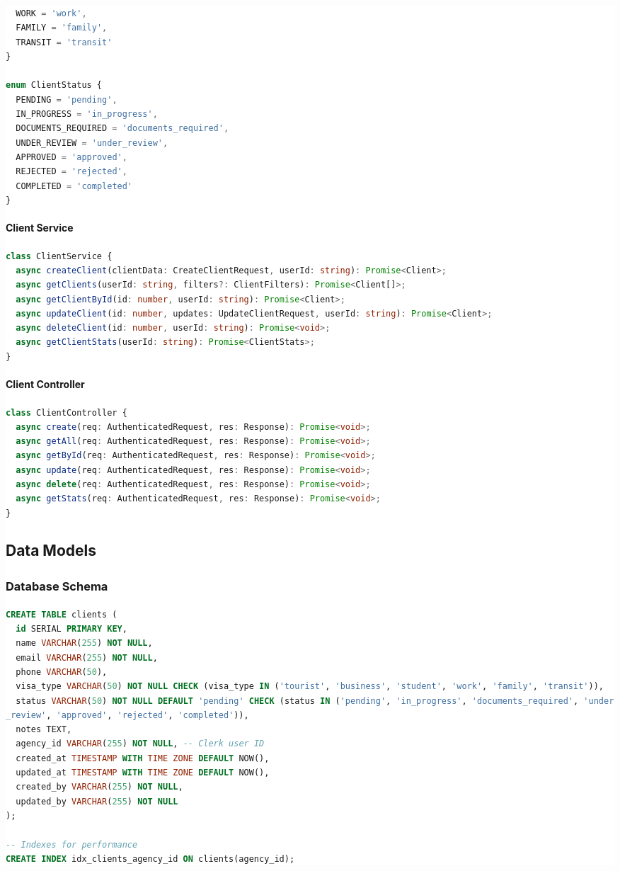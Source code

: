 ```typescript
  WORK = 'work',
  FAMILY = 'family',
  TRANSIT = 'transit'
}

enum ClientStatus {
  PENDING = 'pending',
  IN_PROGRESS = 'in_progress',
  DOCUMENTS_REQUIRED = 'documents_required',
  UNDER_REVIEW = 'under_review',
  APPROVED = 'approved',
  REJECTED = 'rejected',
  COMPLETED = 'completed'
}
```

#### Client Service
```typescript
class ClientService {
  async createClient(clientData: CreateClientRequest, userId: string): Promise<Client>;
  async getClients(userId: string, filters?: ClientFilters): Promise<Client[]>;
  async getClientById(id: number, userId: string): Promise<Client>;
  async updateClient(id: number, updates: UpdateClientRequest, userId: string): Promise<Client>;
  async deleteClient(id: number, userId: string): Promise<void>;
  async getClientStats(userId: string): Promise<ClientStats>;
}
```

#### Client Controller
```typescript
class ClientController {
  async create(req: AuthenticatedRequest, res: Response): Promise<void>;
  async getAll(req: AuthenticatedRequest, res: Response): Promise<void>;
  async getById(req: AuthenticatedRequest, res: Response): Promise<void>;
  async update(req: AuthenticatedRequest, res: Response): Promise<void>;
  async delete(req: AuthenticatedRequest, res: Response): Promise<void>;
  async getStats(req: AuthenticatedRequest, res: Response): Promise<void>;
}
```

## Data Models

### Database Schema

```sql
CREATE TABLE clients (
  id SERIAL PRIMARY KEY,
  name VARCHAR(255) NOT NULL,
  email VARCHAR(255) NOT NULL,
  phone VARCHAR(50),
  visa_type VARCHAR(50) NOT NULL CHECK (visa_type IN ('tourist', 'business', 'student', 'work', 'family', 'transit')),
  status VARCHAR(50) NOT NULL DEFAULT 'pending' CHECK (status IN ('pending', 'in_progress', 'documents_required', 'under_review', 'approved', 'rejected', 'completed')),
  notes TEXT,
  agency_id VARCHAR(255) NOT NULL, -- Clerk user ID
  created_at TIMESTAMP WITH TIME ZONE DEFAULT NOW(),
  updated_at TIMESTAMP WITH TIME ZONE DEFAULT NOW(),
  created_by VARCHAR(255) NOT NULL,
  updated_by VARCHAR(255) NOT NULL
);

-- Indexes for performance
CREATE INDEX idx_clients_agency_id ON clients(agency_id);
```